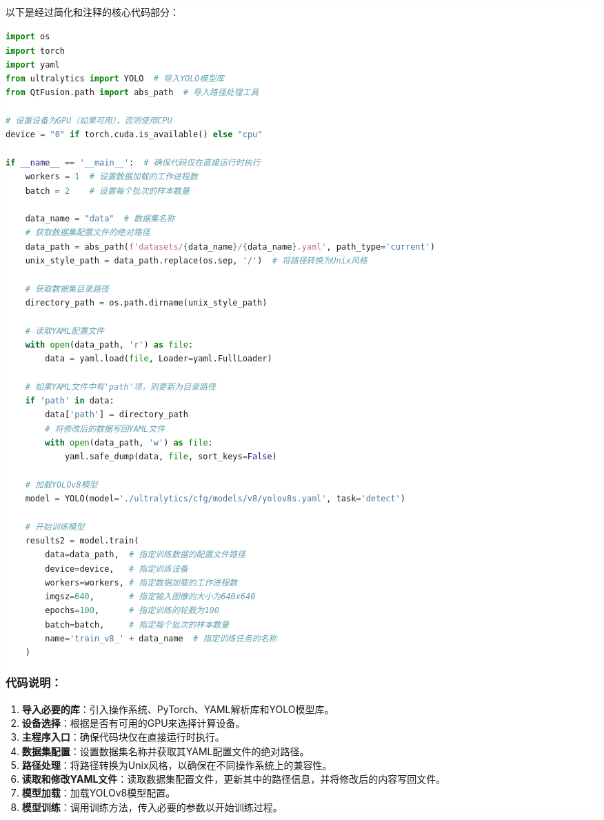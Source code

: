 以下是经过简化和注释的核心代码部分：

```python
import os
import torch
import yaml
from ultralytics import YOLO  # 导入YOLO模型库
from QtFusion.path import abs_path  # 导入路径处理工具

# 设置设备为GPU（如果可用），否则使用CPU
device = "0" if torch.cuda.is_available() else "cpu"

if __name__ == '__main__':  # 确保代码仅在直接运行时执行
    workers = 1  # 设置数据加载的工作进程数
    batch = 2    # 设置每个批次的样本数量

    data_name = "data"  # 数据集名称
    # 获取数据集配置文件的绝对路径
    data_path = abs_path(f'datasets/{data_name}/{data_name}.yaml', path_type='current')
    unix_style_path = data_path.replace(os.sep, '/')  # 将路径转换为Unix风格

    # 获取数据集目录路径
    directory_path = os.path.dirname(unix_style_path)

    # 读取YAML配置文件
    with open(data_path, 'r') as file:
        data = yaml.load(file, Loader=yaml.FullLoader)

    # 如果YAML文件中有'path'项，则更新为目录路径
    if 'path' in data:
        data['path'] = directory_path
        # 将修改后的数据写回YAML文件
        with open(data_path, 'w') as file:
            yaml.safe_dump(data, file, sort_keys=False)

    # 加载YOLOv8模型
    model = YOLO(model='./ultralytics/cfg/models/v8/yolov8s.yaml', task='detect')

    # 开始训练模型
    results2 = model.train(
        data=data_path,  # 指定训练数据的配置文件路径
        device=device,   # 指定训练设备
        workers=workers, # 指定数据加载的工作进程数
        imgsz=640,       # 指定输入图像的大小为640x640
        epochs=100,      # 指定训练的轮数为100
        batch=batch,     # 指定每个批次的样本数量
        name='train_v8_' + data_name  # 指定训练任务的名称
    )
```

### 代码说明：
1. **导入必要的库**：引入操作系统、PyTorch、YAML解析库和YOLO模型库。
2. **设备选择**：根据是否有可用的GPU来选择计算设备。
3. **主程序入口**：确保代码块仅在直接运行时执行。
4. **数据集配置**：设置数据集名称并获取其YAML配置文件的绝对路径。
5. **路径处理**：将路径转换为Unix风格，以确保在不同操作系统上的兼容性。
6. **读取和修改YAML文件**：读取数据集配置文件，更新其中的路径信息，并将修改后的内容写回文件。
7. **模型加载**：加载YOLOv8模型配置。
8. **模型训练**：调用训练方法，传入必要的参数以开始训练过程。
